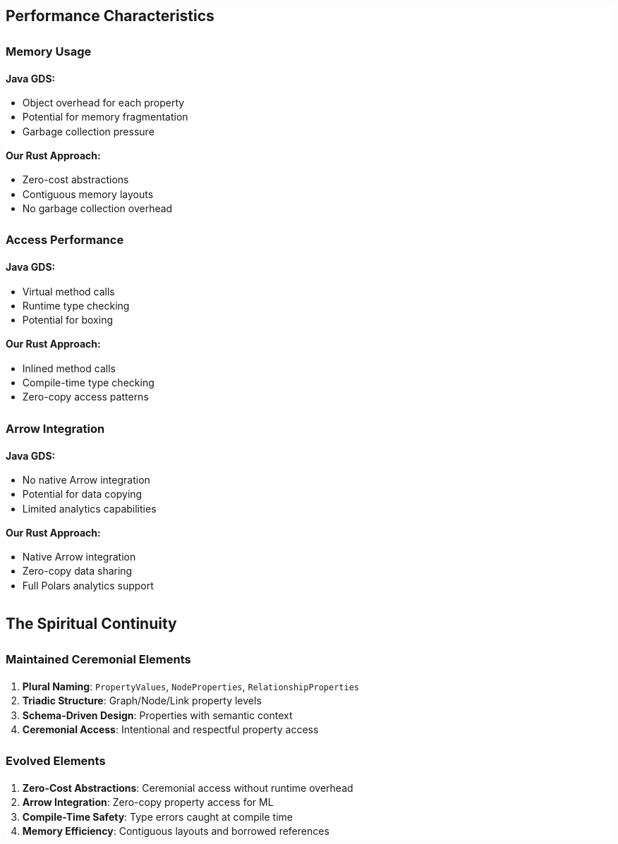 ## Performance Characteristics

### Memory Usage

**Java GDS:**
- Object overhead for each property
- Potential for memory fragmentation
- Garbage collection pressure

**Our Rust Approach:**
- Zero-cost abstractions
- Contiguous memory layouts
- No garbage collection overhead

### Access Performance

**Java GDS:**
- Virtual method calls
- Runtime type checking
- Potential for boxing

**Our Rust Approach:**
- Inlined method calls
- Compile-time type checking
- Zero-copy access patterns

### Arrow Integration

**Java GDS:**
- No native Arrow integration
- Potential for data copying
- Limited analytics capabilities

**Our Rust Approach:**
- Native Arrow integration
- Zero-copy data sharing
- Full Polars analytics support

## The Spiritual Continuity

### Maintained Ceremonial Elements

1. **Plural Naming**: `PropertyValues`, `NodeProperties`, `RelationshipProperties`
2. **Triadic Structure**: Graph/Node/Link property levels
3. **Schema-Driven Design**: Properties with semantic context
4. **Ceremonial Access**: Intentional and respectful property access

### Evolved Elements

1. **Zero-Cost Abstractions**: Ceremonial access without runtime overhead
2. **Arrow Integration**: Zero-copy property access for ML
3. **Compile-Time Safety**: Type errors caught at compile time
4. **Memory Efficiency**: Contiguous layouts and borrowed references
